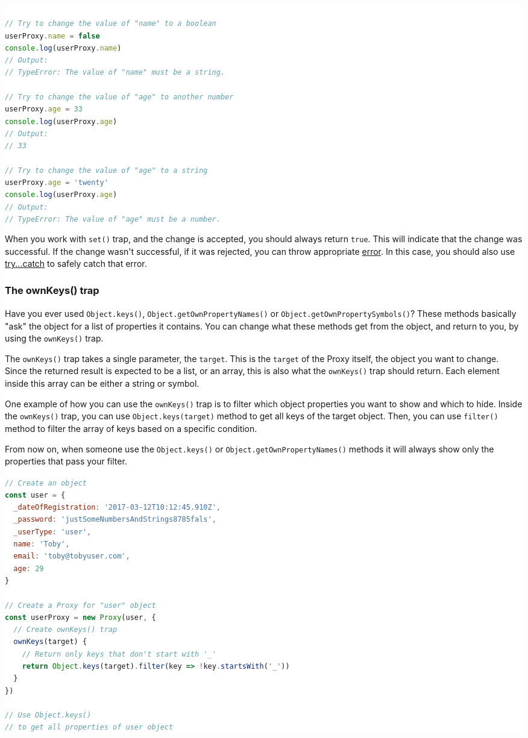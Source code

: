```JavaScript

// Try to change the value of "name" to a boolean
userProxy.name = false
console.log(userProxy.name)
// Output:
// TypeError: The value of "name" must be a string.

// Try to change the value of "age" to another number
userProxy.age = 33
console.log(userProxy.age)
// Output:
// 33

// Try to change the value of "age" to a string
userProxy.age = 'twenty'
console.log(userProxy.age)
// Output:
// TypeError: The value of "age" must be a number.
```

When you work with `set()` trap, and the change is accepted, you should always return `true`. This will indicate that the change was successful. If the change wasn't successful, if it was rejected, you can throw appropriate [error]. In this case, you should also use [try...catch] to safely catch that error.

### The ownKeys() trap

Have you ever used `Object.keys()`, `Object.getOwnPropertyNames()` or `Object.getOwnPropertySymbols()`? These methods basically "ask" the object for a list of properties it contains. You can change what these methods get from the object, and return to you, by using the `ownKeys()` trap.

The `ownKeys()` trap takes a single parameter, the `target`. This is the `target` of the Proxy itself, the object you want to change. Since the returned result is expected to be a list, or an array, this is also what the `ownKeys()` trap should return. Each element inside this array can be either a string or symbol.

One example of how you can use the `ownKeys()` trap is to filter which object properties you want to show and which to hide. Inside the `ownKeys()` trap, you can use `Object.keys(target)` method to get all keys of the target object. Then, you can use `filter()` method to filter the array of keys based on a specific condition.

From now on, when someone use the `Object.keys()` or `Object.getOwnPropertyNames()` methods it will always show only the properties that pass your filter.

```JavaScript
// Create an object
const user = {
  _dateOfRegistration: '2017-03-12T10:12:45.910Z',
  _password: 'justSomeNumbersAndStrings8785fals',
  _userType: 'user',
  name: 'Toby',
  email: 'toby@tobyuser.com',
  age: 29
}

// Create a Proxy for "user" object
const userProxy = new Proxy(user, {
  // Create ownKeys() trap
  ownKeys(target) {
    // Return only keys that don't start with '_'
    return Object.keys(target).filter(key => !key.startsWith('_'))
  }
})

// Use Object.keys()
// to get all properties of user object
```

[JavaScript objects]: https://blog.alexdevero.com/javascript-objects-pt1/
[frozen]: https://blog.alexdevero.com/javascript-objects-pt2/#freezing-javascript-objects
[seal]: https://blog.alexdevero.com/javascript-objects-pt2/#partially-freezing-javascript-objects
[variable]: https://blog.alexdevero.com/javascript-variables-introduction/
[arrow function]: https://blog.alexdevero.com/javascript-arrow-functions/
[getter]: https://developer.mozilla.org/en-US/docs/Web/JavaScript/Reference/Functions/get
[error]: https://blog.alexdevero.com/error-handling-javascript/
[try...catch]: https://blog.alexdevero.com/error-handling-javascript/#error-handling-and-try8230catch-statement
[many default traps]: https://developer.mozilla.org/en-US/docs/Web/JavaScript/Reference/Global_Objects/Proxy/Proxy
[classes]: https://blog.alexdevero.com/javascript-classes-pt1/
[arrow functions]: https://blog.alexdevero.com/javascript-arrow-functions/
[promises]: https://blog.alexdevero.com/javascript-promises/